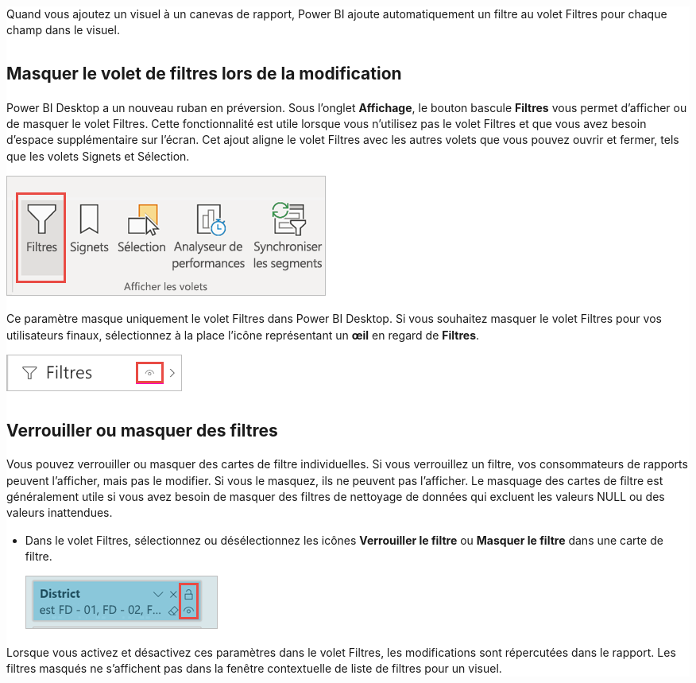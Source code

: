 Quand vous ajoutez un visuel à un canevas de rapport, Power BI ajoute automatiquement un filtre au volet Filtres pour chaque champ dans le visuel. 

## <a name="hide-the-filters-pane-while-editing"></a>Masquer le volet de filtres lors de la modification

Power BI Desktop a un nouveau ruban en préversion. Sous l’onglet **Affichage**, le bouton bascule **Filtres** vous permet d’afficher ou de masquer le volet Filtres. Cette fonctionnalité est utile lorsque vous n’utilisez pas le volet Filtres et que vous avez besoin d’espace supplémentaire sur l’écran. Cet ajout aligne le volet Filtres avec les autres volets que vous pouvez ouvrir et fermer, tels que les volets Signets et Sélection. 

![Afficher ou masquer le volet Filtres lors de la modification](media/power-bi-report-filter/power-bi-filter-hide.png)

Ce paramètre masque uniquement le volet Filtres dans Power BI Desktop. Si vous souhaitez masquer le volet Filtres pour vos utilisateurs finaux, sélectionnez à la place l’icône représentant un **œil** en regard de **Filtres**.

![Icône représentant un œil](media/power-bi-report-filter/power-bi-filter-eye.png) 

## <a name="lock-or-hide-filters"></a>Verrouiller ou masquer des filtres

Vous pouvez verrouiller ou masquer des cartes de filtre individuelles. Si vous verrouillez un filtre, vos consommateurs de rapports peuvent l’afficher, mais pas le modifier. Si vous le masquez, ils ne peuvent pas l’afficher. Le masquage des cartes de filtre est généralement utile si vous avez besoin de masquer des filtres de nettoyage de données qui excluent les valeurs NULL ou des valeurs inattendues. 

- Dans le volet Filtres, sélectionnez ou désélectionnez les icônes **Verrouiller le filtre** ou **Masquer le filtre** dans une carte de filtre.

   ![Masquer ou verrouiller des filtres](media/power-bi-report-filter/power-bi-filter-lock-hide.png)

Lorsque vous activez et désactivez ces paramètres dans le volet Filtres, les modifications sont répercutées dans le rapport. Les filtres masqués ne s’affichent pas dans la fenêtre contextuelle de liste de filtres pour un visuel.
